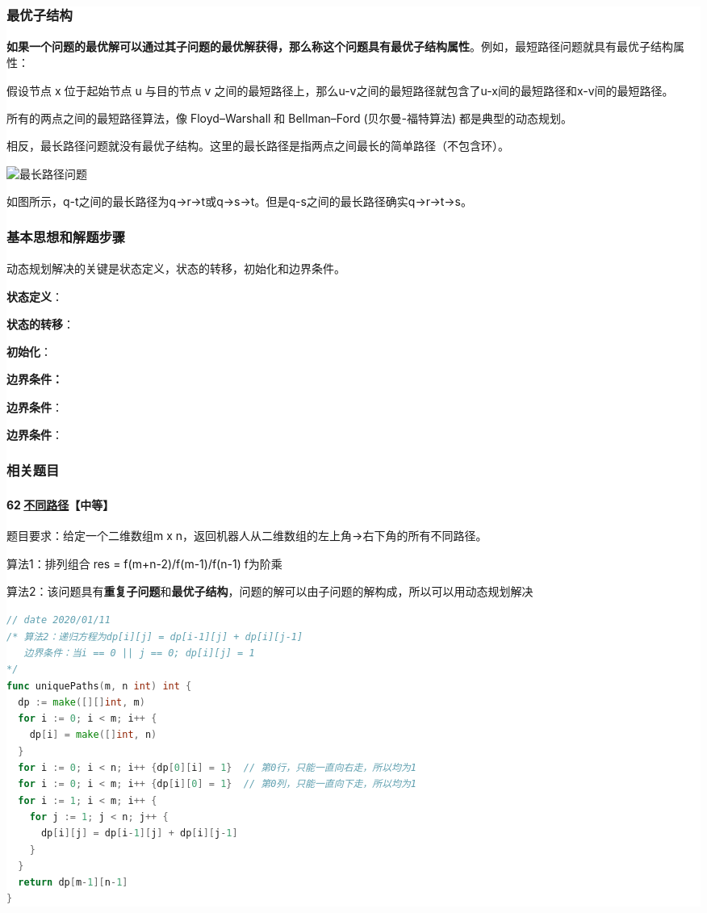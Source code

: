 ### 最优子结构

**如果一个问题的最优解可以通过其子问题的最优解获得，那么称这个问题具有最优子结构属性**。例如，最短路径问题就具有最优子结构属性：

假设节点 x 位于起始节点 u 与目的节点 v 之间的最短路径上，那么u-v之间的最短路径就包含了u-x间的最短路径和x-v间的最短路径。

所有的两点之间的最短路径算法，像 Floyd–Warshall 和 Bellman–Ford (贝尔曼-福特算法) 都是典型的动态规划。

相反，最长路径问题就没有最优子结构。这里的最长路径是指两点之间最长的简单路径（不包含环）。

![最长路径问题](http://on64c9tla.bkt.clouddn.com/Algorithm/longestpath.png)

如图所示，q-t之间的最长路径为q->r->t或q->s->t。但是q-s之间的最长路径确实q->r->t->s。

### 基本思想和解题步骤

动态规划解决的关键是状态定义，状态的转移，初始化和边界条件。

**状态定义**：

**状态的转移**：

**初始化**：

**边界条件：**

**边界条件**：

**边界条件**：

### 相关题目

#### 62 [不同路径](https://leetcode-cn.com/problems/unique-paths/)【中等】

题目要求：给定一个二维数组m x n，返回机器人从二维数组的左上角->右下角的所有不同路径。

算法1：排列组合 res = f(m+n-2)/f(m-1)/f(n-1)  f为阶乘

算法2：该问题具有**重复子问题**和**最优子结构**，问题的解可以由子问题的解构成，所以可以用动态规划解决

```go
// date 2020/01/11
/* 算法2：递归方程为dp[i][j] = dp[i-1][j] + dp[i][j-1]
   边界条件：当i == 0 || j == 0; dp[i][j] = 1
*/
func uniquePaths(m, n int) int {
  dp := make([][]int, m)
  for i := 0; i < m; i++ {
    dp[i] = make([]int, n)
  }
  for i := 0; i < n; i++ {dp[0][i] = 1}  // 第0行，只能一直向右走，所以均为1
  for i := 0; i < m; i++ {dp[i][0] = 1}  // 第0列，只能一直向下走，所以均为1
  for i := 1; i < m; i++ {
    for j := 1; j < n; j++ {
      dp[i][j] = dp[i-1][j] + dp[i][j-1]
    }
  }
  return dp[m-1][n-1]
}
```

